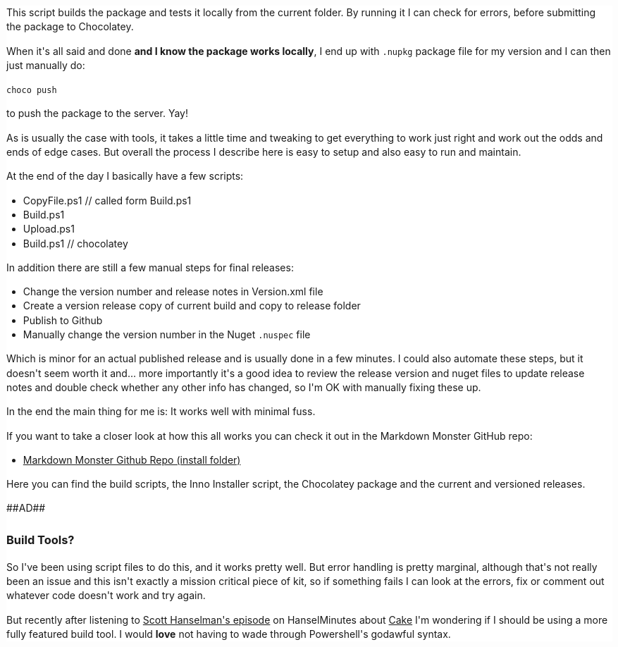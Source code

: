 This script builds the package and tests it locally from the current folder. By running it I can check for errors, before submitting the package to Chocolatey.

When it's all said and done **and I know the package works locally**, I end up with `.nupkg` package file for my version and I can then just manually do:

```powershell
choco push
```

to push the package to the server. Yay!

As is usually the case with tools, it takes a little time and tweaking to get everything to work just right and work out the odds and ends of edge cases. But overall the process I describe here is easy to setup and also easy to run and maintain. 

At the end of the day I basically have a few scripts:

* CopyFile.ps1  // called form Build.ps1
* Build.ps1  
* Upload.ps1
* Build.ps1    // chocolatey

In addition there are still a few manual steps for final releases:

* Change the version number and release notes in Version.xml file
* Create a version release copy of current build and copy to release folder
* Publish to Github
* Manually change the version number in the Nuget `.nuspec` file

Which is minor for an actual published release and is usually done in a few minutes. I could also automate these steps, but it doesn't seem worth it and... more importantly it's a good idea to review the release version and nuget files to update release notes and double check whether any other info has changed, so I'm OK with manually fixing these up.

In the end the main thing for me is: It works well with minimal fuss.

If you want to take a closer look at how this all works you can check it out in the Markdown Monster GitHub repo:

* <a href="https://github.com/RickStrahl/MarkdownMonster/tree/master/Install" target="top">Markdown Monster Github Repo (install folder)</a>

Here you can find the build scripts, the Inno Installer script, the Chocolatey package and the current and versioned releases.

##AD##

### Build Tools?
So I've been using script files to do this, and it works pretty well. But error handling is pretty marginal, although that's not really been an issue and this isn't exactly a mission critical piece of kit, so if something fails I can look at the errors, fix or comment out whatever code doesn't work and try again. 

But recently after listening to [Scott Hanselman's episode](http://hanselminutes.com/548/cake-build-a-c-make-cross-platform-build-automation-system-with-patrik-svensson) on HanselMinutes about [Cake](http://cakebuild.net/) I'm wondering if I should be using a more fully featured build tool. I would **love** not having to wade through Powershell's godawful syntax.
